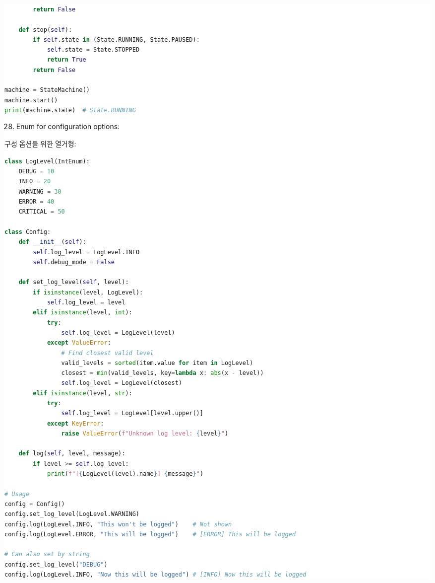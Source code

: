 ```python
        return False
    
    def stop(self):
        if self.state in (State.RUNNING, State.PAUSED):
            self.state = State.STOPPED
            return True
        return False

machine = StateMachine()
machine.start()
print(machine.state)  # State.RUNNING
```

28. Enum for configuration options:

구성 옵션을 위한 열거형:

```python
class LogLevel(IntEnum):
    DEBUG = 10
    INFO = 20
    WARNING = 30
    ERROR = 40
    CRITICAL = 50

class Config:
    def __init__(self):
        self.log_level = LogLevel.INFO
        self.debug_mode = False
    
    def set_log_level(self, level):
        if isinstance(level, LogLevel):
            self.log_level = level
        elif isinstance(level, int):
            try:
                self.log_level = LogLevel(level)
            except ValueError:
                # Find closest valid level
                valid_levels = sorted(item.value for item in LogLevel)
                closest = min(valid_levels, key=lambda x: abs(x - level))
                self.log_level = LogLevel(closest)
        elif isinstance(level, str):
            try:
                self.log_level = LogLevel[level.upper()]
            except KeyError:
                raise ValueError(f"Unknown log level: {level}")
    
    def log(self, level, message):
        if level >= self.log_level:
            print(f"[{LogLevel(level).name}] {message}")

# Usage
config = Config()
config.set_log_level(LogLevel.WARNING)
config.log(LogLevel.INFO, "This won't be logged")    # Not shown
config.log(LogLevel.ERROR, "This will be logged")    # [ERROR] This will be logged

# Can also set by string
config.set_log_level("DEBUG")
config.log(LogLevel.INFO, "Now this will be logged") # [INFO] Now this will be logged
```
